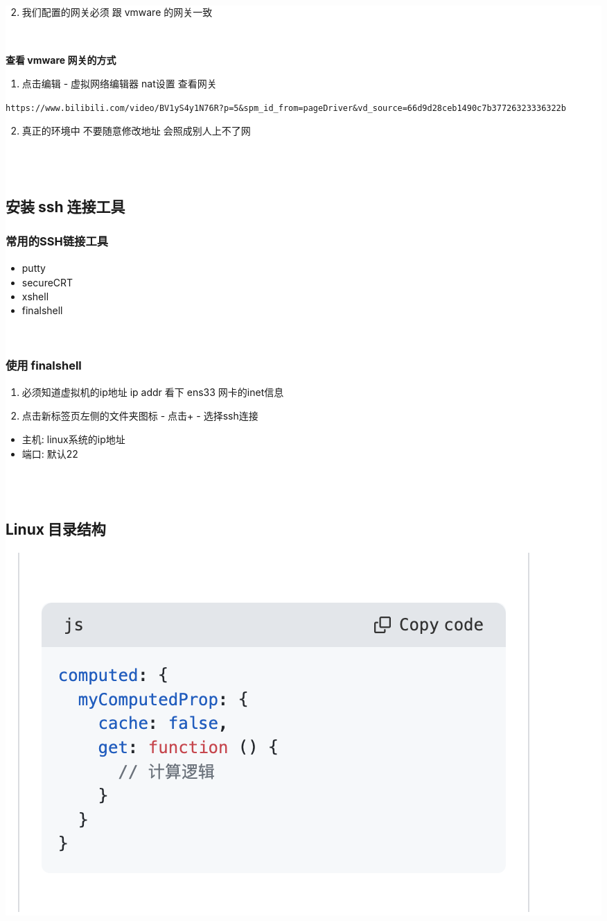 2. 我们配置的网关必须 跟 vmware 的网关一致

<br>

**查看 vmware 网关的方式**  
1. 点击编辑 - 虚拟网络编辑器 nat设置 查看网关 
``` 
https://www.bilibili.com/video/BV1yS4y1N76R?p=5&spm_id_from=pageDriver&vd_source=66d9d28ceb1490c7b37726323336322b
```

2. 真正的环境中 不要随意修改地址 会照成别人上不了网


<br><br>

## 安装 ssh 连接工具 

### 常用的SSH链接工具
- putty
- secureCRT
- xshell
- finalshell

<br>

### 使用 finalshell 
1. 必须知道虚拟机的ip地址 ip addr 看下 ens33 网卡的inet信息

2. 点击新标签页左侧的文件夹图标 - 点击+ - 选择ssh连接
  - 主机: linux系统的ip地址
  - 端口: 默认22

<br><br>

## Linux 目录结构
![linux目录结构](./imgs/linux目录结构.png)
